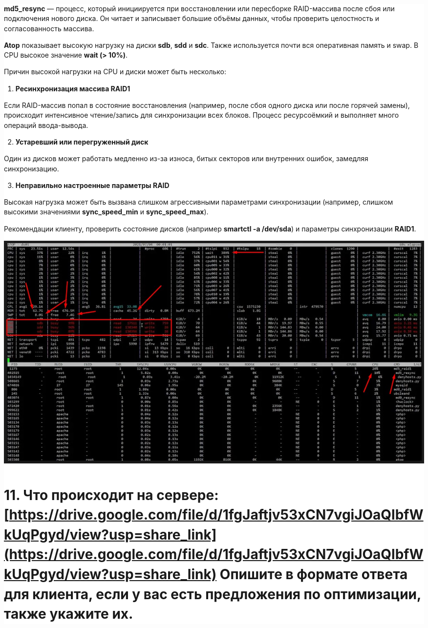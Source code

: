 **md5_resync** — процесс, который инициируется при восстановлении или пересборке RAID-массива после сбоя или подключения нового диска. Он читает и записывает большие объёмы данных, чтобы проверить целостность и согласованность массива.  

**Atop** показывает высокую нагрузку на диски **sdb**, **sdd** и **sdc**. Также используется почти вся оперативная память и swap. В CPU высокое значение **wait (> 10%)**.   

Причин высокой нагрузки на CPU и диски может быть несколько:

1.	**Ресинхронизация массива RAID1**

Если RAID-массив попал в состояние восстановления (например, после сбоя одного диска или после горячей замены), происходит интенсивное чтение/запись для синхронизации всех блоков. Процесс ресурсоёмкий и выполняет много операций ввода-вывода.  

2.	**Устаревший или перегруженный диск**

Один из дисков может работать медленно из-за износа, битых секторов или внутренних ошибок, замедляя синхронизацию.  

3.	**Неправильно настроенные параметры RAID**

Высокая нагрузка может быть вызвана слишком агрессивными параметрами синхронизации (например, слишком высокими значениями **sync_speed_min** и **sync_speed_max**).  

Рекомендации клиенту, проверить состояние дисков (например **smartctl -a /dev/sda**) и параметры синхронизации **RAID1**.  

![raid1](https://github.com/SergeiViktorovich/mytest/blob/master/Screenshot_3.jpg)  

# 11. Что происходит на сервере: [https://drive.google.com/file/d/1fgJaftjv53xCN7vgiJOaQlbfWkUqPgyd/view?usp=share_link](https://drive.google.com/file/d/1fgJaftjv53xCN7vgiJOaQlbfWkUqPgyd/view?usp=share_link) Опишите в формате ответа для клиента, если у вас есть предложения по оптимизации, также укажите их.  

